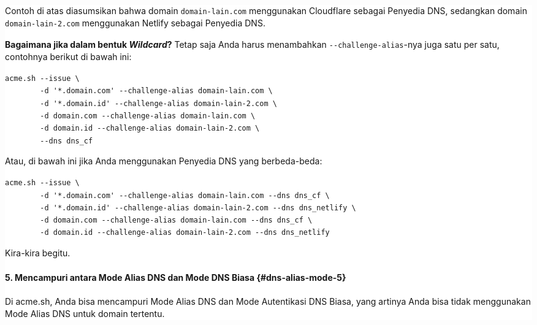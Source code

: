 Contoh di atas diasumsikan bahwa domain `domain-lain.com` menggunakan Cloudflare sebagai Penyedia DNS, sedangkan domain `domain-lain-2.com` menggunakan Netlify sebagai Penyedia DNS.

**Bagaimana jika dalam bentuk _Wildcard_?** Tetap saja Anda harus menambahkan `--challenge-alias`-nya juga satu per satu, contohnya berikut di bawah ini:

```shell
acme.sh --issue \
        -d '*.domain.com' --challenge-alias domain-lain.com \
        -d '*.domain.id' --challenge-alias domain-lain-2.com \
        -d domain.com --challenge-alias domain-lain.com \
        -d domain.id --challenge-alias domain-lain-2.com \
        --dns dns_cf
```

Atau, di bawah ini jika Anda menggunakan Penyedia DNS yang berbeda-beda:

```shell
acme.sh --issue \
        -d '*.domain.com' --challenge-alias domain-lain.com --dns dns_cf \
        -d '*.domain.id' --challenge-alias domain-lain-2.com --dns dns_netlify \
        -d domain.com --challenge-alias domain-lain.com --dns dns_cf \
        -d domain.id --challenge-alias domain-lain-2.com --dns dns_netlify
```

Kira-kira begitu.

#### 5. Mencampuri antara Mode Alias DNS dan Mode DNS Biasa {#dns-alias-mode-5}

Di acme.sh, Anda bisa mencampuri Mode Alias DNS dan Mode Autentikasi DNS Biasa, yang artinya Anda bisa tidak menggunakan Mode Alias DNS untuk domain tertentu.

